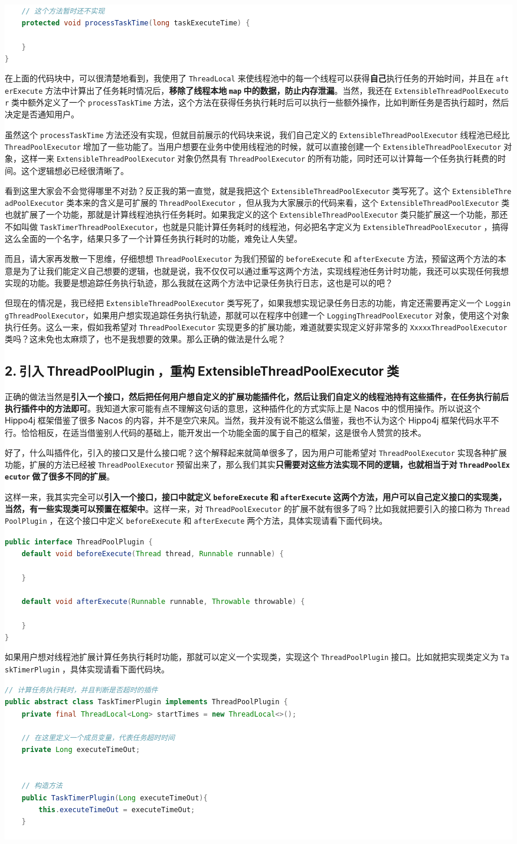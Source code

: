 ```java
    // 这个方法暂时还不实现
    protected void processTaskTime(long taskExecuteTime) {
       
    }
}
```
在上面的代码块中，可以很清楚地看到，我使用了 `ThreadLocal` 来使线程池中的每一个线程可以获得**自己**执行任务的开始时间，并且在 `afterExecute` 方法中计算出了任务耗时情况后，**移除了线程本地 `map` 中的数据，防止内存泄漏**。当然，我还在 `ExtensibleThreadPoolExecutor` 类中额外定义了一个 `processTaskTime` 方法，这个方法在获得任务执行耗时后可以执行一些额外操作，比如判断任务是否执行超时，然后决定是否通知用户。

虽然这个 `processTaskTime` 方法还没有实现，但就目前展示的代码块来说，我们自己定义的 `ExtensibleThreadPoolExecutor` 线程池已经比 `ThreadPoolExecutor` 增加了一些功能了。当用户想要在业务中使用线程池的时候，就可以直接创建一个 `ExtensibleThreadPoolExecutor` 对象，这样一来 `ExtensibleThreadPoolExecutor` 对象仍然具有 `ThreadPoolExecutor` 的所有功能，同时还可以计算每一个任务执行耗费的时间。这个逻辑想必已经很清晰了。

看到这里大家会不会觉得哪里不对劲？反正我的第一直觉，就是我把这个 `ExtensibleThreadPoolExecutor` 类写死了。这个 `ExtensibleThreadPoolExecutor` 类本来的含义是可扩展的 `ThreadPoolExecutor` ，但从我为大家展示的代码来看，这个 `ExtensibleThreadPoolExecutor` 类也就扩展了一个功能，那就是计算线程池执行任务耗时。如果我定义的这个 `ExtensibleThreadPoolExecutor` 类只能扩展这一个功能，那还不如叫做 `TaskTimerThreadPoolExecutor`，也就是只能计算任务耗时的线程池，何必把名字定义为 `ExtensibleThreadPoolExecutor` ，搞得这么全面的一个名字，结果只多了一个计算任务执行耗时的功能，难免让人失望。

而且，请大家再发散一下思维，仔细想想 `ThreadPoolExecutor` 为我们预留的 `beforeExecute` 和 `afterExecute` 方法，预留这两个方法的本意是为了让我们能定义自己想要的逻辑，也就是说，我不仅仅可以通过重写这两个方法，实现线程池任务计时功能，我还可以实现任何我想实现的功能。我要是想追踪任务执行轨迹，那么我就在这两个方法中记录任务执行日志，这也是可以的吧？

但现在的情况是，我已经把 `ExtensibleThreadPoolExecutor` 类写死了，如果我想实现记录任务日志的功能，肯定还需要再定义一个 `LoggingThreadPoolExecutor`，如果用户想实现追踪任务执行轨迹，那就可以在程序中创建一个 `LoggingThreadPoolExecutor` 对象，使用这个对象执行任务。这么一来，假如我希望对 `ThreadPoolExecutor` 实现更多的扩展功能，难道就要实现定义好非常多的 `XxxxxThreadPoolExecutor` 类吗？这未免也太麻烦了，也不是我想要的效果。那么正确的做法是什么呢？
## 2. 引入 ThreadPoolPlugin ，重构 ExtensibleThreadPoolExecutor 类
正确的做法当然是**引入一个接口，然后把任何用户想自定义的扩展功能插件化，然后让我们自定义的线程池持有这些插件，在任务执行前后执行插件中的方法即可**。我知道大家可能有点不理解这句话的意思，这种插件化的方式实际上是 Nacos 中的惯用操作。所以说这个 Hippo4j 框架借鉴了很多 Nacos 的内容，并不是空穴来风。当然，我并没有说不能这么借鉴，我也不认为这个 Hippo4j 框架代码水平不行。恰恰相反，在适当借鉴别人代码的基础上，能开发出一个功能全面的属于自己的框架，这是很令人赞赏的技术。

好了，什么叫插件化，引入的接口又是什么接口呢？这个解释起来就简单很多了，因为用户可能希望对 `ThreadPoolExecutor` 实现各种扩展功能，扩展的方法已经被 `ThreadPoolExecutor` 预留出来了，那么我们其实**只需要对这些方法实现不同的逻辑，也就相当于对 `ThreadPoolExecutor` 做了很多不同的扩展**。

这样一来，我其实完全可以**引入一个接口，接口中就定义 `beforeExecute` 和 `afterExecute` 这两个方法，用户可以自己定义接口的实现类，当然，有一些实现类可以预置在框架中**。这样一来，对 `ThreadPoolExecutor` 的扩展不就有很多了吗？比如我就把要引入的接口称为 `ThreadPoolPlugin` ，在这个接口中定义 `beforeExecute` 和 `afterExecute` 两个方法，具体实现请看下面代码块。
```java
public interface ThreadPoolPlugin {
    default void beforeExecute(Thread thread, Runnable runnable) {
        
    }
    
    default void afterExecute(Runnable runnable, Throwable throwable) {
        
    }
}
```
如果用户想对线程池扩展计算任务执行耗时功能，那就可以定义一个实现类，实现这个 `ThreadPoolPlugin` 接口。比如就把实现类定义为 `TaskTimerPlugin` ，具体实现请看下面代码块。

```java
// 计算任务执行耗时，并且判断是否超时的插件
public abstract class TaskTimerPlugin implements ThreadPoolPlugin {
    private final ThreadLocal<Long> startTimes = new ThreadLocal<>();

    // 在这里定义一个成员变量，代表任务超时时间
    private Long executeTimeOut;


    // 构造方法
    public TaskTimerPlugin(Long executeTimeOut){
        this.executeTimeOut = executeTimeOut;    
    }
    
```